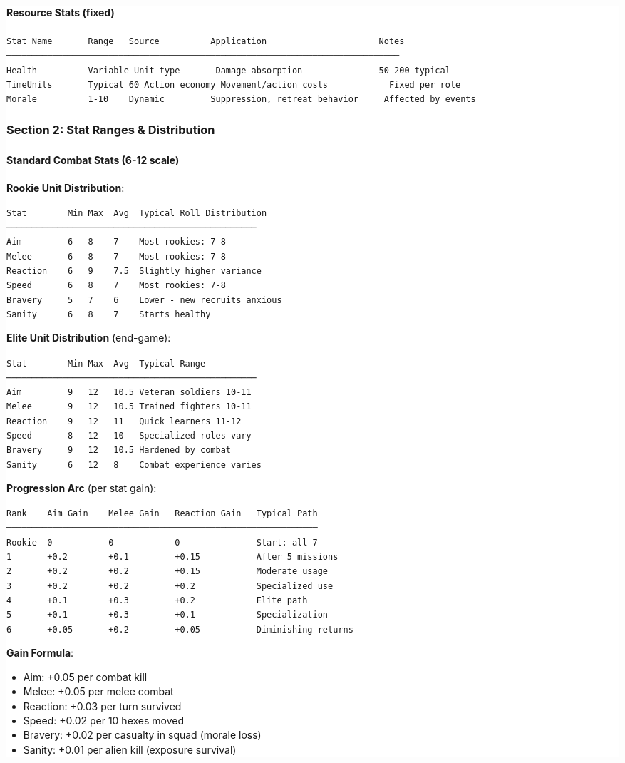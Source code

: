 #### Resource Stats (fixed)
```
Stat Name       Range   Source          Application                      Notes
─────────────────────────────────────────────────────────────────────────────
Health          Variable Unit type       Damage absorption               50-200 typical
TimeUnits       Typical 60 Action economy Movement/action costs            Fixed per role
Morale          1-10    Dynamic         Suppression, retreat behavior     Affected by events
```

### Section 2: Stat Ranges & Distribution

#### Standard Combat Stats (6-12 scale)

**Rookie Unit Distribution**:
```
Stat        Min Max  Avg  Typical Roll Distribution
─────────────────────────────────────────────────
Aim         6   8    7    Most rookies: 7-8
Melee       6   8    7    Most rookies: 7-8
Reaction    6   9    7.5  Slightly higher variance
Speed       6   8    7    Most rookies: 7-8
Bravery     5   7    6    Lower - new recruits anxious
Sanity      6   8    7    Starts healthy
```

**Elite Unit Distribution** (end-game):
```
Stat        Min Max  Avg  Typical Range
─────────────────────────────────────────────────
Aim         9   12   10.5 Veteran soldiers 10-11
Melee       9   12   10.5 Trained fighters 10-11
Reaction    9   12   11   Quick learners 11-12
Speed       8   12   10   Specialized roles vary
Bravery     9   12   10.5 Hardened by combat
Sanity      6   12   8    Combat experience varies
```

**Progression Arc** (per stat gain):
```
Rank    Aim Gain    Melee Gain   Reaction Gain   Typical Path
─────────────────────────────────────────────────────────────
Rookie  0           0            0               Start: all 7
1       +0.2        +0.1         +0.15           After 5 missions
2       +0.2        +0.2         +0.15           Moderate usage
3       +0.2        +0.2         +0.2            Specialized use
4       +0.1        +0.3         +0.2            Elite path
5       +0.1        +0.3         +0.1            Specialization
6       +0.05       +0.2         +0.05           Diminishing returns
```

**Gain Formula**:
- Aim: +0.05 per combat kill
- Melee: +0.05 per melee combat
- Reaction: +0.03 per turn survived
- Speed: +0.02 per 10 hexes moved
- Bravery: +0.02 per casualty in squad (morale loss)
- Sanity: +0.01 per alien kill (exposure survival)
